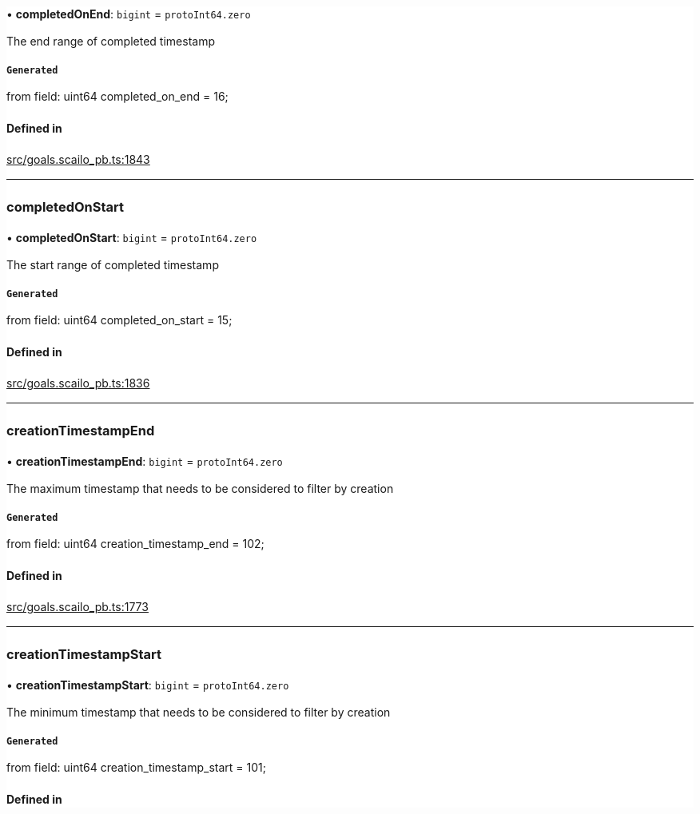 • **completedOnEnd**: `bigint` = `protoInt64.zero`

The end range of completed timestamp

**`Generated`**

from field: uint64 completed_on_end = 16;

#### Defined in

[src/goals.scailo_pb.ts:1843](https://github.com/scailo/ts-sdk/blob/c10a36b57201dfa5903d4b53efa1e62aa6208936/src/goals.scailo_pb.ts#L1843)

___

### completedOnStart

• **completedOnStart**: `bigint` = `protoInt64.zero`

The start range of completed timestamp

**`Generated`**

from field: uint64 completed_on_start = 15;

#### Defined in

[src/goals.scailo_pb.ts:1836](https://github.com/scailo/ts-sdk/blob/c10a36b57201dfa5903d4b53efa1e62aa6208936/src/goals.scailo_pb.ts#L1836)

___

### creationTimestampEnd

• **creationTimestampEnd**: `bigint` = `protoInt64.zero`

The maximum timestamp that needs to be considered to filter by creation

**`Generated`**

from field: uint64 creation_timestamp_end = 102;

#### Defined in

[src/goals.scailo_pb.ts:1773](https://github.com/scailo/ts-sdk/blob/c10a36b57201dfa5903d4b53efa1e62aa6208936/src/goals.scailo_pb.ts#L1773)

___

### creationTimestampStart

• **creationTimestampStart**: `bigint` = `protoInt64.zero`

The minimum timestamp that needs to be considered to filter by creation

**`Generated`**

from field: uint64 creation_timestamp_start = 101;

#### Defined in
